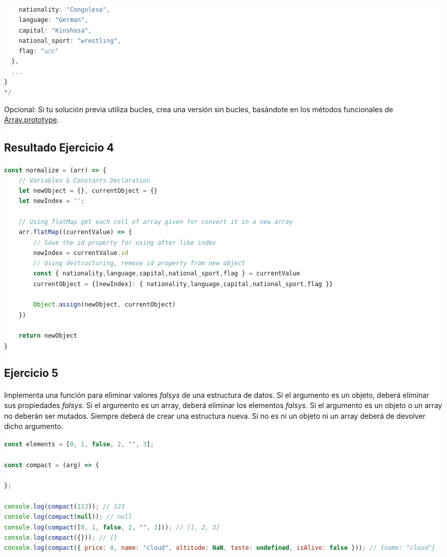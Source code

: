 ```javascript
    nationality: "Congolese",
    language: "German",
    capital: "Kinshasa",
    national_sport: "wrestling",
    flag: "🇺🇾"
  },
  ...
}
*/
```

Opcional: Si tu solución previa utiliza bucles, crea una versión sin bucles, basándote en los métodos funcionales
de [Array.prototype](https://developer.mozilla.org/en-US/docs/Web/JavaScript/Reference/Global_Objects/Array).

## Resultado Ejercicio 4

```javascript
const normalize = (arr) => {
    // Variables & Constants Declaration
    let newObject = {}, currentObject = {}
    let newIndex = '';

    // Using flatMap get each cell of array given for convert it in a new array
    arr.flatMap((currentValue) => {
        // Save the id property for using after like index
        newIndex = currentValue.id
        // Using destructuring, remove id property from new object
        const { nationality,language,capital,national_sport,flag } = currentValue
        currentObject = {[newIndex]: { nationality,language,capital,national_sport,flag }}

        Object.assign(newObject, currentObject)
    })

    return newObject
}
```

## Ejercicio 5

Implementa una función para eliminar valores _falsys_ de una estructura de datos.
Si el argumento es un objeto, deberá eliminar sus propiedades _falsys_.
Si el argumento es un array, deberá eliminar los elementos _falsys_.
Si el argumento es un objeto o un array no deberán ser mutados. Siempre deberá de crear una estructura nueva.
Si no es ni un objeto ni un array deberá de devolver dicho argumento.

```javascript
const elements = [0, 1, false, 2, "", 3];

const compact = (arg) => {

};

console.log(compact(123)); // 123
console.log(compact(null)); // null
console.log(compact([0, 1, false, 2, "", 3])); // [1, 2, 3]
console.log(compact({})); // {}
console.log(compact({ price: 0, name: "cloud", altitude: NaN, taste: undefined, isAlive: false })); // {name: "cloud"}
```
